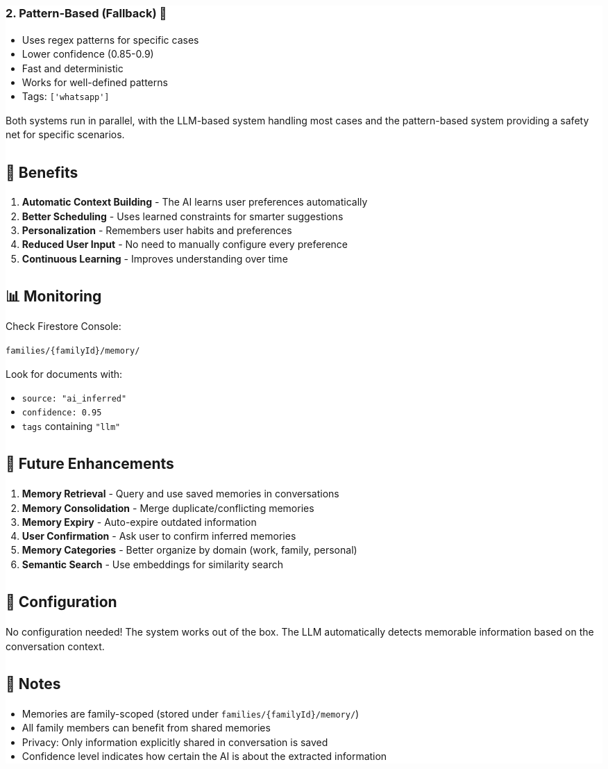 ### 2. **Pattern-Based (Fallback)** 📝
- Uses regex patterns for specific cases
- Lower confidence (0.85-0.9)
- Fast and deterministic
- Works for well-defined patterns
- Tags: `['whatsapp']`

Both systems run in parallel, with the LLM-based system handling most cases and the pattern-based system providing a safety net for specific scenarios.

## 🚀 Benefits

1. **Automatic Context Building** - The AI learns user preferences automatically
2. **Better Scheduling** - Uses learned constraints for smarter suggestions
3. **Personalization** - Remembers user habits and preferences
4. **Reduced User Input** - No need to manually configure every preference
5. **Continuous Learning** - Improves understanding over time

## 📊 Monitoring

Check Firestore Console:
```
families/{familyId}/memory/
```

Look for documents with:
- `source: "ai_inferred"`
- `confidence: 0.95`
- `tags` containing `"llm"`

## 🎯 Future Enhancements

1. **Memory Retrieval** - Query and use saved memories in conversations
2. **Memory Consolidation** - Merge duplicate/conflicting memories
3. **Memory Expiry** - Auto-expire outdated information
4. **User Confirmation** - Ask user to confirm inferred memories
5. **Memory Categories** - Better organize by domain (work, family, personal)
6. **Semantic Search** - Use embeddings for similarity search

## 🔧 Configuration

No configuration needed! The system works out of the box. The LLM automatically detects memorable information based on the conversation context.

## 📝 Notes

- Memories are family-scoped (stored under `families/{familyId}/memory/`)
- All family members can benefit from shared memories
- Privacy: Only information explicitly shared in conversation is saved
- Confidence level indicates how certain the AI is about the extracted information
